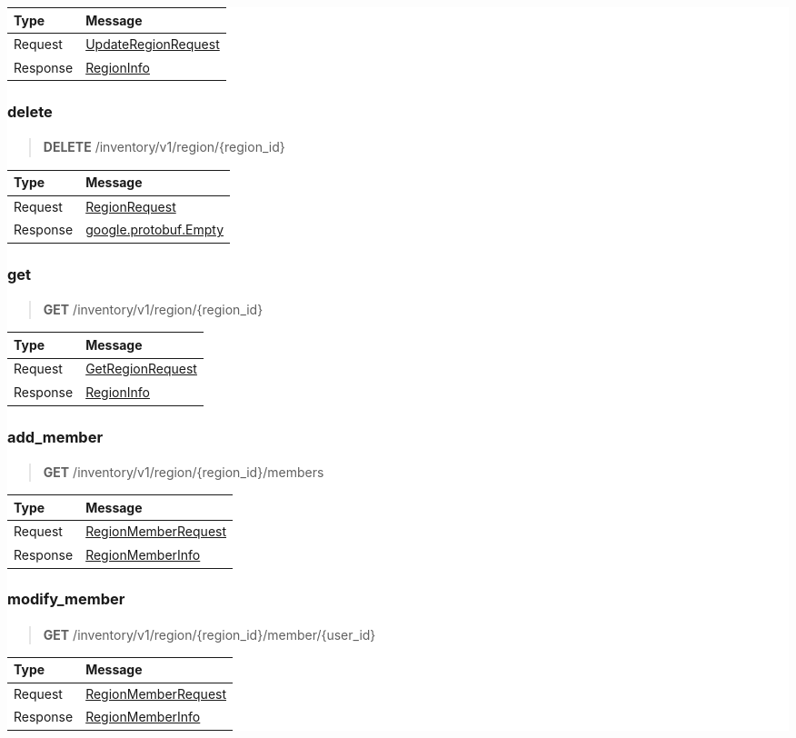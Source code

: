 

| Type | Message |
| :--- | :--- |
| Request | [UpdateRegionRequest](Region.md#updateregionrequest) |
| Response |  [RegionInfo](Region.md#regioninfo)  |



### delete
> **DELETE** /inventory/v1/region/{region_id}
>



| Type | Message |
| :--- | :--- |
| Request | [RegionRequest](Region.md#regionrequest) |
| Response | [google.protobuf.Empty](https://github.com/protocolbuffers/protobuf/blob/master/src/google/protobuf/empty.proto) |



### get
> **GET** /inventory/v1/region/{region_id}
>



| Type | Message |
| :--- | :--- |
| Request | [GetRegionRequest](Region.md#getregionrequest) |
| Response |  [RegionInfo](Region.md#regioninfo)  |



### add_member
> **GET** /inventory/v1/region/{region_id}/members
>



| Type | Message |
| :--- | :--- |
| Request | [RegionMemberRequest](Region.md#regionmemberrequest) |
| Response |  [RegionMemberInfo](Region.md#regionmemberinfo)  |



### modify_member
> **GET** /inventory/v1/region/{region_id}/member/{user_id}
>



| Type | Message |
| :--- | :--- |
| Request | [RegionMemberRequest](Region.md#regionmemberrequest) |
| Response |  [RegionMemberInfo](Region.md#regionmemberinfo)  |
